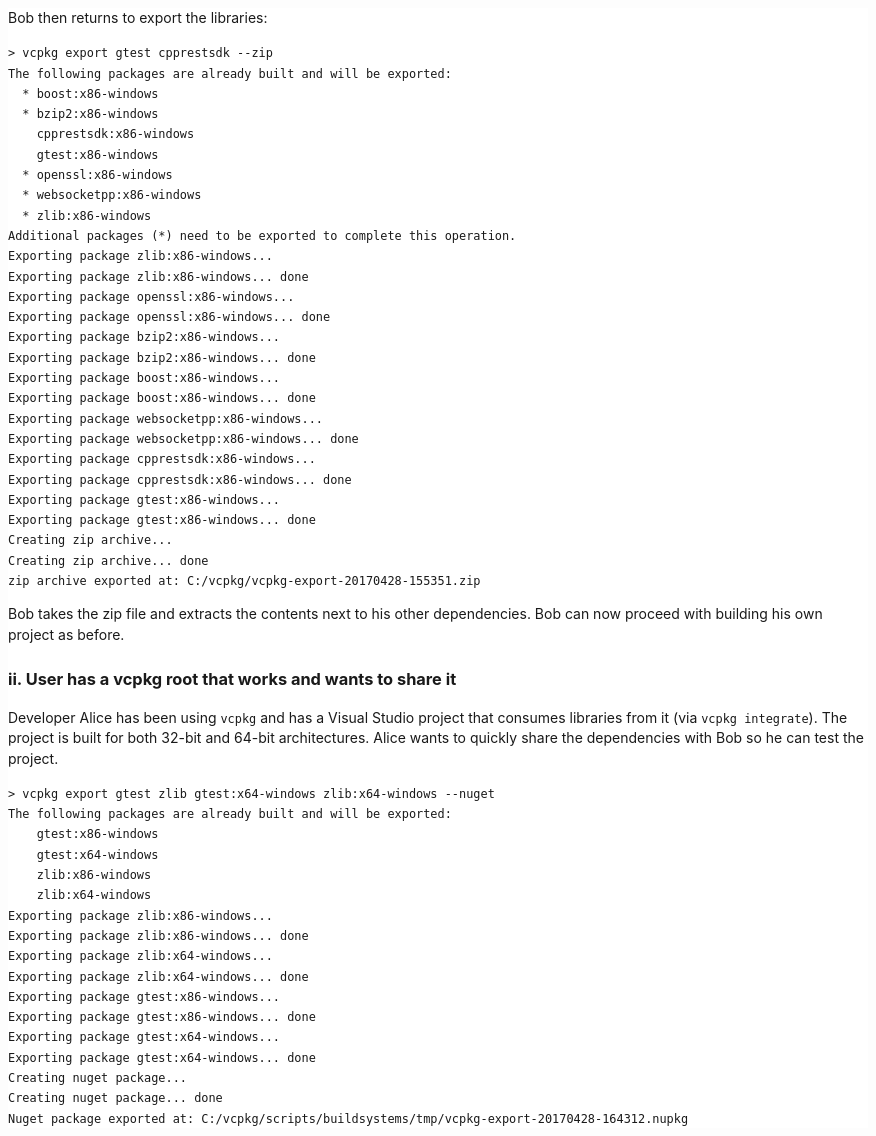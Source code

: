 Bob then returns to export the libraries:
```no-highlight
> vcpkg export gtest cpprestsdk --zip
The following packages are already built and will be exported:
  * boost:x86-windows
  * bzip2:x86-windows
    cpprestsdk:x86-windows
    gtest:x86-windows
  * openssl:x86-windows
  * websocketpp:x86-windows
  * zlib:x86-windows
Additional packages (*) need to be exported to complete this operation.
Exporting package zlib:x86-windows...
Exporting package zlib:x86-windows... done
Exporting package openssl:x86-windows...
Exporting package openssl:x86-windows... done
Exporting package bzip2:x86-windows...
Exporting package bzip2:x86-windows... done
Exporting package boost:x86-windows...
Exporting package boost:x86-windows... done
Exporting package websocketpp:x86-windows...
Exporting package websocketpp:x86-windows... done
Exporting package cpprestsdk:x86-windows...
Exporting package cpprestsdk:x86-windows... done
Exporting package gtest:x86-windows...
Exporting package gtest:x86-windows... done
Creating zip archive...
Creating zip archive... done
zip archive exported at: C:/vcpkg/vcpkg-export-20170428-155351.zip
```

Bob takes the zip file and extracts the contents next to his other dependencies. Bob can now proceed with building his own project as before.

### ii. User has a vcpkg root that works and wants to share it
Developer Alice has been using `vcpkg` and has a Visual Studio project that consumes libraries from it (via `vcpkg integrate`). The project is built for both 32-bit and 64-bit architectures. Alice wants to quickly share the dependencies with Bob so he can test the project.
```no-highlight
> vcpkg export gtest zlib gtest:x64-windows zlib:x64-windows --nuget
The following packages are already built and will be exported:
    gtest:x86-windows
    gtest:x64-windows
    zlib:x86-windows
    zlib:x64-windows
Exporting package zlib:x86-windows...
Exporting package zlib:x86-windows... done
Exporting package zlib:x64-windows...
Exporting package zlib:x64-windows... done
Exporting package gtest:x86-windows...
Exporting package gtest:x86-windows... done
Exporting package gtest:x64-windows...
Exporting package gtest:x64-windows... done
Creating nuget package...
Creating nuget package... done
Nuget package exported at: C:/vcpkg/scripts/buildsystems/tmp/vcpkg-export-20170428-164312.nupkg
```
